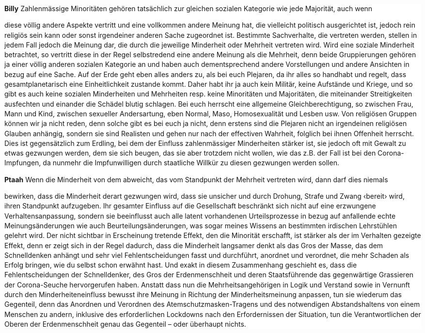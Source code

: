 **Billy** Zahlenmässige Minoritäten gehören tatsächlich zur gleichen sozialen Kategorie wie jede Majorität, auch wenn

diese völlig andere Aspekte vertritt und eine vollkommen andere Meinung hat, die vielleicht politisch ausgerichtet ist, jedoch rein religiös sein kann oder sonst irgendeiner anderen Sache zugeordnet ist. Bestimmte Sachverhalte, die vertreten
werden, stellen in jedem Fall jedoch die Meinung dar, die durch die jeweilige Minderheit oder Mehrheit vertreten wird.
Wird eine soziale Minderheit betrachtet, so vertritt diese in der Regel selbstredend eine andere Meinung als die Mehrheit,
denn beide Gruppierungen gehören ja einer völlig anderen sozialen Kategorie an und haben auch dementsprechend andere
Vorstellungen und andere Ansichten in bezug auf eine Sache. Auf der Erde geht eben alles anders zu, als bei euch Plejaren,
da ihr alles so handhabt und regelt, dass gesamtplanetarisch eine Einheitlichkeit zustande kommt. Daher habt ihr ja auch
kein Militär, keine Aufstände und Kriege, und so gibt es auch keine sozialen Minderheiten und Mehrheiten resp. keine
Minoritäten und Majoritäten, die miteinander Streitigkeiten ausfechten und einander die Schädel blutig schlagen. Bei euch
herrscht eine allgemeine Gleichberechtigung, so zwischen Frau, Mann und Kind, zwischen sexueller Andersartung, eben
Normal, Maso, Homosexualität und Lesben usw. Von religiösen Gruppen können wir ja nicht reden, denn solche gibt es bei
euch ja nicht, denn erstens sind die Plejaren nicht an irgendeinen religiösen Glauben anhängig, sondern sie sind Realisten
und gehen nur nach der effectiven Wahrheit, folglich bei ihnen Offenheit herrscht. Dies ist gegensätzlich zum Erdling, bei
dem der Einfluss zahlenmässiger Minderheiten stärker ist, sie jedoch oft mit Gewalt zu etwas gezwungen werden, dem sie
sich beugen, das sie aber trotzdem nicht wollen, wie das z.B. der Fall ist bei den Corona-Impfungen, da nunmehr die Impfunwilligen durch staatliche Willkür zu diesen gezwungen werden sollen.

**Ptaah** Wenn die Minderheit von dem abweicht, das vom Standpunkt der Mehrheit vertreten wird, dann darf dies niemals

bewirken, dass die Minderheit derart gezwungen wird, dass sie unsicher und durch Drohung, Strafe und Zwang ‹bereit›
wird, ihren Standpunkt aufzugeben. Ihr gesamter Einfluss auf die Gesellschaft beschränkt sich nicht auf eine erzwungene
Verhaltensanpassung, sondern sie beeinflusst auch alle latent vorhandenen Urteilsprozesse in bezug auf anfallende echte
Meinungsänderungen wie auch Beurteilungsänderungen, was sogar meines Wissens an bestimmten irdischen Lehrstühlen
gelehrt wird.
Der nicht sichtbar in Erscheinung tretende Effekt, den die Minorität erschafft, ist stärker als der im Verhalten gezeigte
Effekt, denn er zeigt sich in der Regel dadurch, dass die Minderheit langsamer denkt als das Gros der Masse, das dem
Schnelldenken anhängt und sehr viel Fehlentscheidungen fasst und durchführt, anordnet und verordnet, die mehr Schaden
als Erfolg bringen, wie du selbst schon erwähnt hast. Und exakt in diesem Zusammenhang geschieht es, dass die Fehlentscheidungen der Schnelldenker, des Gros der Erdenmenschheit und deren Staatsführende das gegenwärtige Grassieren der
Corona-Seuche hervorgerufen haben. Anstatt dass nun die Mehrheitsangehörigen in Logik und Verstand sowie in Vernunft
durch den Minderheiteneinfluss bewusst ihre Meinung in Richtung der Minderheitsmeinung anpassen, tun sie wiederum
das Gegenteil, denn das Anordnen und Verordnen des Atemschutzmasken-Tragens und des notwendigen Abstandshaltens
von einem Menschen zu andern, inklusive des erforderlichen Lockdowns nach den Erfordernissen der Situation, tun die
Verantwortlichen der Oberen der Erdenmenschheit genau das Gegenteil – oder überhaupt nichts.
